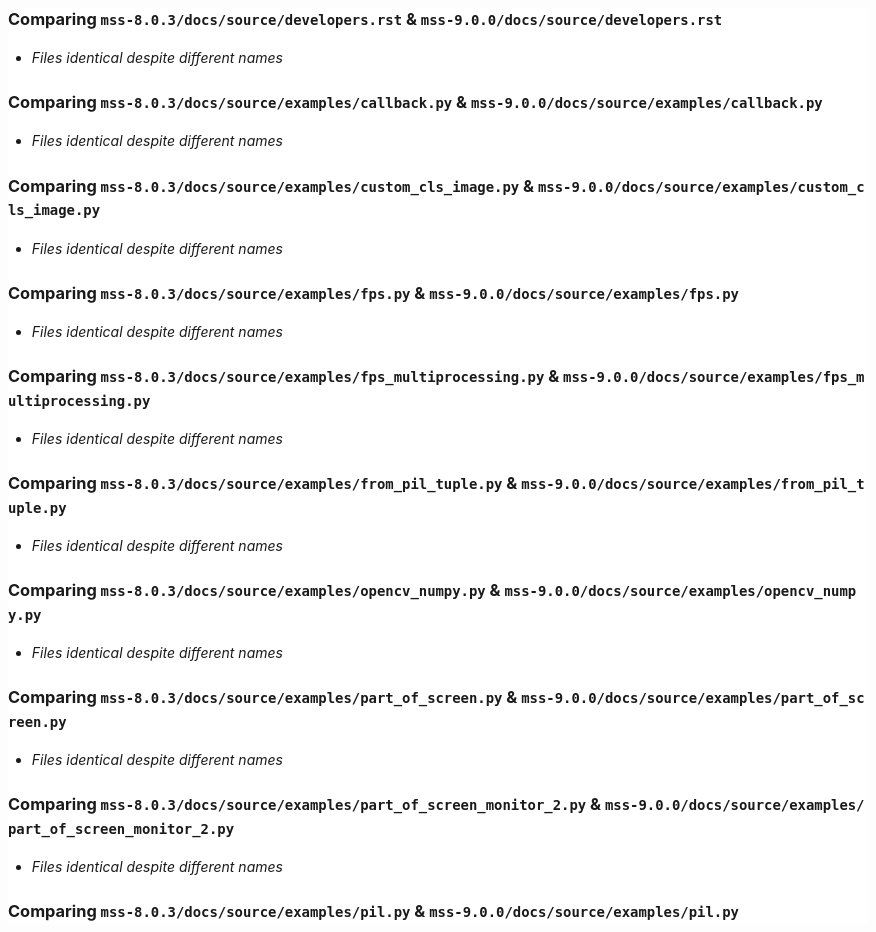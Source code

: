 ```diff
```

### Comparing `mss-8.0.3/docs/source/developers.rst` & `mss-9.0.0/docs/source/developers.rst`

 * *Files identical despite different names*

### Comparing `mss-8.0.3/docs/source/examples/callback.py` & `mss-9.0.0/docs/source/examples/callback.py`

 * *Files identical despite different names*

### Comparing `mss-8.0.3/docs/source/examples/custom_cls_image.py` & `mss-9.0.0/docs/source/examples/custom_cls_image.py`

 * *Files identical despite different names*

### Comparing `mss-8.0.3/docs/source/examples/fps.py` & `mss-9.0.0/docs/source/examples/fps.py`

 * *Files identical despite different names*

### Comparing `mss-8.0.3/docs/source/examples/fps_multiprocessing.py` & `mss-9.0.0/docs/source/examples/fps_multiprocessing.py`

 * *Files identical despite different names*

### Comparing `mss-8.0.3/docs/source/examples/from_pil_tuple.py` & `mss-9.0.0/docs/source/examples/from_pil_tuple.py`

 * *Files identical despite different names*

### Comparing `mss-8.0.3/docs/source/examples/opencv_numpy.py` & `mss-9.0.0/docs/source/examples/opencv_numpy.py`

 * *Files identical despite different names*

### Comparing `mss-8.0.3/docs/source/examples/part_of_screen.py` & `mss-9.0.0/docs/source/examples/part_of_screen.py`

 * *Files identical despite different names*

### Comparing `mss-8.0.3/docs/source/examples/part_of_screen_monitor_2.py` & `mss-9.0.0/docs/source/examples/part_of_screen_monitor_2.py`

 * *Files identical despite different names*

### Comparing `mss-8.0.3/docs/source/examples/pil.py` & `mss-9.0.0/docs/source/examples/pil.py`
